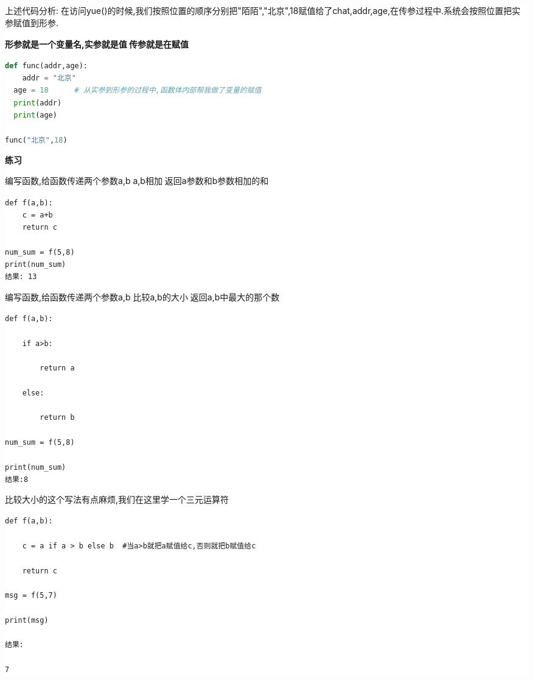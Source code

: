 上述代码分析: 在访问yue()的时候,我们按照位置的顺序分别把"陌陌","北京",18赋值给了chat,addr,age,在传参过程中.系统会按照位置把实参赋值到形参.

**形参就是一个变量名,实参就是值 传参就是在赋值**

```python
def func(addr,age):
	addr = "北京"
  age = 18      # 从实参到形参的过程中,函数体内部帮我做了变量的赋值
  print(addr)
  print(age)

func("北京",18)
```



**练习**

编写函数,给函数传递两个参数a,b  a,b相加 返回a参数和b参数相加的和

```
def f(a,b):
    c = a+b
    return c

num_sum = f(5,8)
print(num_sum)
结果: 13
```

编写函数,给函数传递两个参数a,b 比较a,b的大小 返回a,b中最大的那个数

```
def f(a,b):

    if a>b:

        return a

    else:

        return b

num_sum = f(5,8)

print(num_sum)
结果:8
```

比较大小的这个写法有点麻烦,我们在这里学一个三元运算符

```
def f(a,b):

    c = a if a > b else b  #当a>b就把a赋值给c,否则就把b赋值给c

    return c

msg = f(5,7)

print(msg)

结果:

7
```
